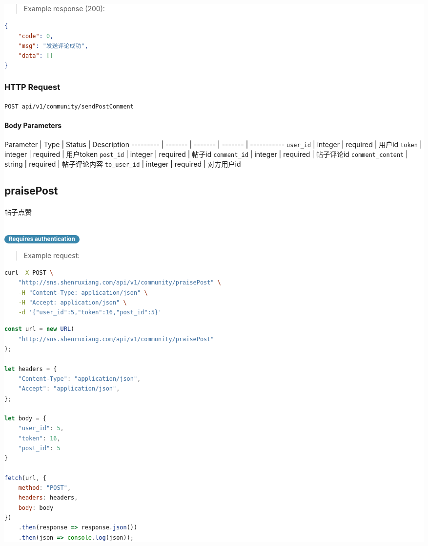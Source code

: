 
> Example response (200):

```json
{
    "code": 0,
    "msg": "发送评论成功",
    "data": []
}
```

### HTTP Request
`POST api/v1/community/sendPostComment`

#### Body Parameters
Parameter | Type | Status | Description
--------- | ------- | ------- | ------- | -----------
    `user_id` | integer |  required  | 用户id
        `token` | integer |  required  | 用户token
        `post_id` | integer |  required  | 帖子id
        `comment_id` | integer |  required  | 帖子评论id
        `comment_content` | string |  required  | 帖子评论内容
        `to_user_id` | integer |  required  | 对方用户id
    



## praisePost
帖子点赞

<br><small style="padding: 1px 9px 2px;font-weight: bold;white-space: nowrap;color: #ffffff;-webkit-border-radius: 9px;-moz-border-radius: 9px;border-radius: 9px;background-color: #3a87ad;">Requires authentication</small>
> Example request:

```bash
curl -X POST \
    "http://sns.shenruxiang.com/api/v1/community/praisePost" \
    -H "Content-Type: application/json" \
    -H "Accept: application/json" \
    -d '{"user_id":5,"token":16,"post_id":5}'

```

```javascript
const url = new URL(
    "http://sns.shenruxiang.com/api/v1/community/praisePost"
);

let headers = {
    "Content-Type": "application/json",
    "Accept": "application/json",
};

let body = {
    "user_id": 5,
    "token": 16,
    "post_id": 5
}

fetch(url, {
    method: "POST",
    headers: headers,
    body: body
})
    .then(response => response.json())
    .then(json => console.log(json));
```